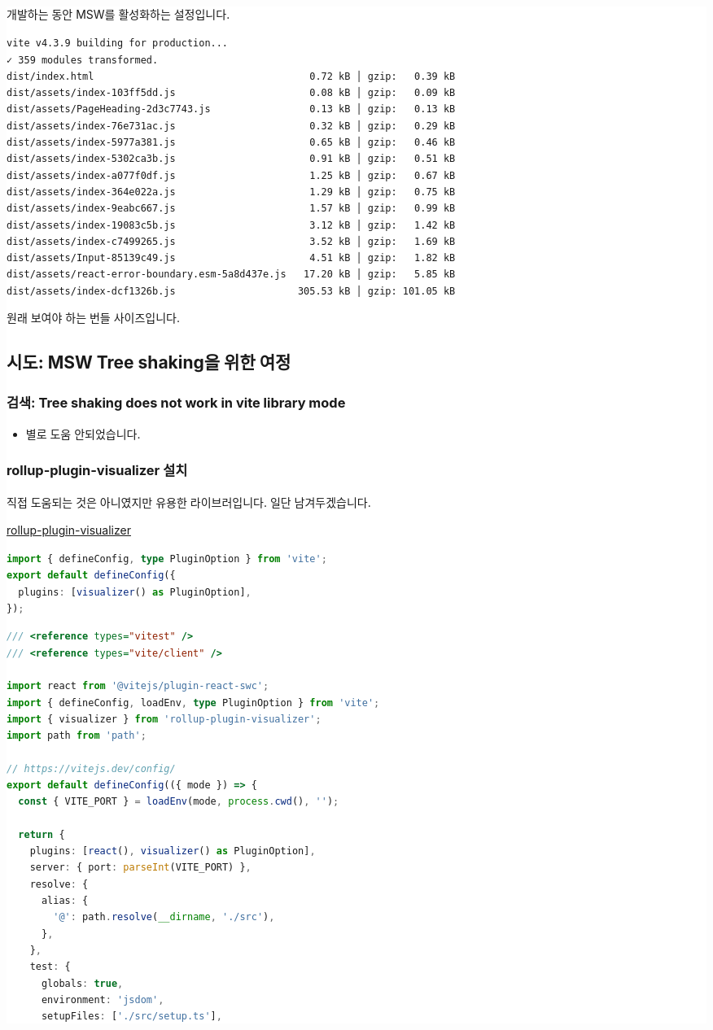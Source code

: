 개발하는 동안 MSW를 활성화하는 설정입니다.

```txt title="원래"
vite v4.3.9 building for production...
✓ 359 modules transformed.
dist/index.html                                     0.72 kB │ gzip:   0.39 kB
dist/assets/index-103ff5dd.js                       0.08 kB │ gzip:   0.09 kB
dist/assets/PageHeading-2d3c7743.js                 0.13 kB │ gzip:   0.13 kB
dist/assets/index-76e731ac.js                       0.32 kB │ gzip:   0.29 kB
dist/assets/index-5977a381.js                       0.65 kB │ gzip:   0.46 kB
dist/assets/index-5302ca3b.js                       0.91 kB │ gzip:   0.51 kB
dist/assets/index-a077f0df.js                       1.25 kB │ gzip:   0.67 kB
dist/assets/index-364e022a.js                       1.29 kB │ gzip:   0.75 kB
dist/assets/index-9eabc667.js                       1.57 kB │ gzip:   0.99 kB
dist/assets/index-19083c5b.js                       3.12 kB │ gzip:   1.42 kB
dist/assets/index-c7499265.js                       3.52 kB │ gzip:   1.69 kB
dist/assets/Input-85139c49.js                       4.51 kB │ gzip:   1.82 kB
dist/assets/react-error-boundary.esm-5a8d437e.js   17.20 kB │ gzip:   5.85 kB
dist/assets/index-dcf1326b.js                     305.53 kB │ gzip: 101.05 kB
```

원래 보여야 하는 번들 사이즈입니다.

## 시도: MSW Tree shaking을 위한 여정

### 검색: Tree shaking does not work in vite library mode

- 별로 도움 안되었습니다.

### rollup-plugin-visualizer 설치

직접 도움되는 것은 아니였지만 유용한 라이브러입니다. 일단 남겨두겠습니다.

[rollup-plugin-visualizer](https://github.com/btd/rollup-plugin-visualizer)

```ts title="vite.config.ts"
import { defineConfig, type PluginOption } from 'vite';
export default defineConfig({
  plugins: [visualizer() as PluginOption],
});
```

```ts title="vite.config.ts"
/// <reference types="vitest" />
/// <reference types="vite/client" />

import react from '@vitejs/plugin-react-swc';
import { defineConfig, loadEnv, type PluginOption } from 'vite';
import { visualizer } from 'rollup-plugin-visualizer';
import path from 'path';

// https://vitejs.dev/config/
export default defineConfig(({ mode }) => {
  const { VITE_PORT } = loadEnv(mode, process.cwd(), '');

  return {
    plugins: [react(), visualizer() as PluginOption],
    server: { port: parseInt(VITE_PORT) },
    resolve: {
      alias: {
        '@': path.resolve(__dirname, './src'),
      },
    },
    test: {
      globals: true,
      environment: 'jsdom',
      setupFiles: ['./src/setup.ts'],
```